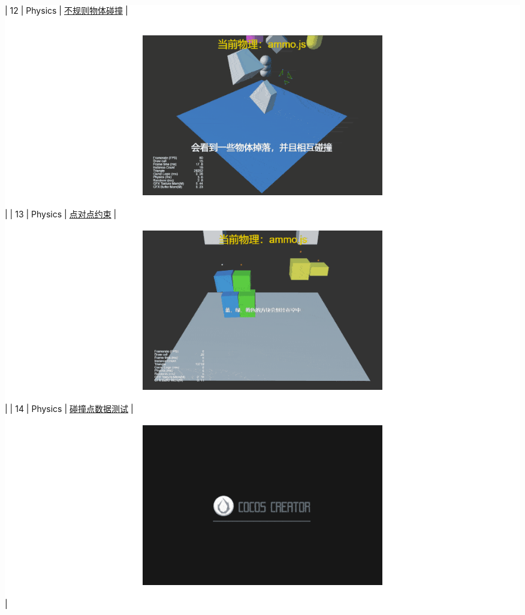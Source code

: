 | 12 | Physics | [不规则物体碰撞](https://gitee.com/yeshao2069/cocos-creator-how-to-use/tree/v3.5.x/proj/Physics/Creator3.5.0_3D_PhysicsConvexColliders) | <div align=center><img src="../../gif/202203/2022030431.gif" width="400" height="300" /></div> |
| 13 | Physics | [点对点约束](https://gitee.com/yeshao2069/cocos-creator-how-to-use/tree/v3.5.x/proj/Physics/Creator3.5.0_3D_PhysicsPointToPointConstraint) | <div align=center><img src="../../gif/202203/2022030432.gif" width="400" height="300" /></div> |
| 14 | Physics | [碰撞点数据测试](https://gitee.com/yeshao2069/cocos-creator-how-to-use/tree/v3.5.x/proj/Physics/Creator3.5.0_3D_PhysicsContactData) | <div align=center><img src="../../gif/202203/2022030433.gif" width="400" height="300" /></div> |